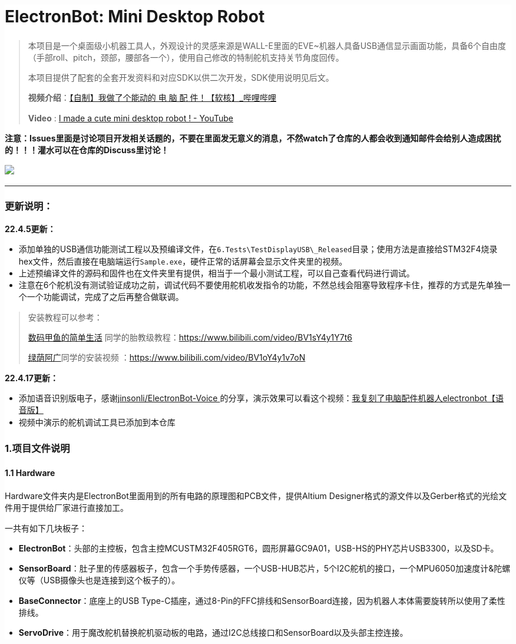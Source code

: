 # ElectronBot: Mini Desktop Robot
> 本项目是一个桌面级小机器工具人，外观设计的灵感来源是WALL-E里面的EVE~机器人具备USB通信显示画面功能，具备6个自由度（手部roll、pitch，颈部，腰部各一个），使用自己修改的特制舵机支持关节角度回传。
>
> 本项目提供了配套的全套开发资料和对应SDK以供二次开发，SDK使用说明见后文。
>
> **视频介绍**：[【自制】我做了个能动的 电 脑 配 件！【软核】_哔哩哔哩](https://www.bilibili.com/video/BV1ka411b76m/)
>
>**Video** : [I made a cute mini desktop robot ! - YouTube](https://www.youtube.com/watch?v=F29vrvUwqS4)



**注意：Issues里面是讨论项目开发相关话题的，不要在里面发无意义的消息，不然watch了仓库的人都会收到通知邮件会给别人造成困扰的！！！灌水可以在仓库的Discuss里讨论！**

![](/5.Docs/Images/robot1.jpg)

---

### 更新说明：

**22.4.5更新：**

* 添加单独的USB通信功能测试工程以及预编译文件，在`6.Tests\TestDisplayUSB\_Released`目录；使用方法是直接给STM32F4烧录hex文件，然后直接在电脑端运行`Sample.exe`，硬件正常的话屏幕会显示文件夹里的视频。
* 上述预编译文件的源码和固件也在文件夹里有提供，相当于一个最小测试工程，可以自己查看代码进行调试。
* 注意在6个舵机没有测试验证成功之前，调试代码不要使用舵机收发指令的功能，不然总线会阻塞导致程序卡住，推荐的方式是先单独一个一个功能调试，完成了之后再整合做联调。

> 安装教程可以参考：
>
> [数码甲鱼的简单生活](https://space.bilibili.com/1668139036) 同学的胎教级教程：https://www.bilibili.com/video/BV1sY4y1Y7t6
>
> [绿荫阿广](https://space.bilibili.com/25228512)同学的安装视频 ：https://www.bilibili.com/video/BV1oY4y1v7oN

**22.4.17更新：**

* 添加语音识别版电子，感谢[jinsonli/ElectronBot-Voice ](https://github.com/jinsonli/ElectronBot-Voice)的分享，演示效果可以看这个视频：[我复刻了电脑配件机器人electronbot【语音版】](https://www.bilibili.com/video/BV18a411v7JS)
* 视频中演示的舵机调试工具已添加到本仓库

### 1.项目文件说明 

#### 1.1 Hardware

Hardware文件夹内是ElectronBot里面用到的所有电路的原理图和PCB文件，提供Altium Designer格式的源文件以及Gerber格式的光绘文件用于提供给厂家进行直接加工。

一共有如下几块板子：

* **ElectronBot**：头部的主控板，包含主控MCUSTM32F405RGT6，圆形屏幕GC9A01，USB-HS的PHY芯片USB3300，以及SD卡。
* **SensorBoard**：肚子里的传感器板子，包含一个手势传感器，一个USB-HUB芯片，5个I2C舵机的接口，一个MPU6050加速度计&陀螺仪等（USB摄像头也是连接到这个板子的）。

* **BaseConnector**：底座上的USB Type-C插座，通过8-Pin的FFC排线和SensorBoard连接，因为机器人本体需要旋转所以使用了柔性排线。
* **ServoDrive**：用于魔改舵机替换舵机驱动板的电路，通过I2C总线接口和SensorBoard以及头部主控连接。
